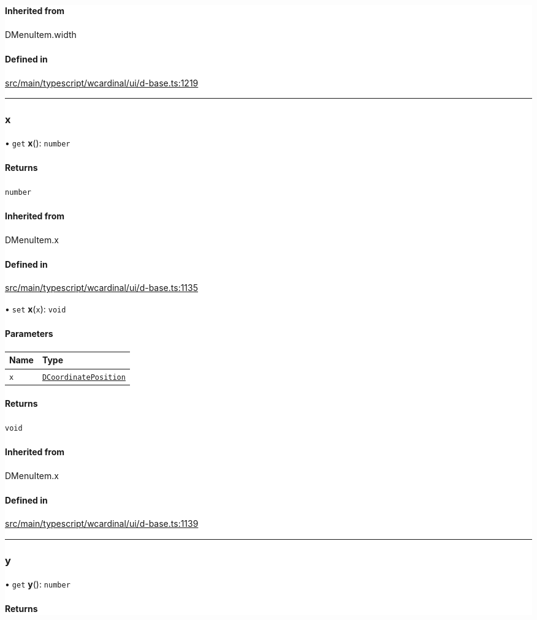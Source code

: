 #### Inherited from

DMenuItem.width

#### Defined in

[src/main/typescript/wcardinal/ui/d-base.ts:1219](https://github.com/winter-cardinal/winter-cardinal-ui/blob/v0.164.0/src/main/typescript/wcardinal/ui/d-base.ts#L1219)

___

### x

• `get` **x**(): `number`

#### Returns

`number`

#### Inherited from

DMenuItem.x

#### Defined in

[src/main/typescript/wcardinal/ui/d-base.ts:1135](https://github.com/winter-cardinal/winter-cardinal-ui/blob/v0.164.0/src/main/typescript/wcardinal/ui/d-base.ts#L1135)

• `set` **x**(`x`): `void`

#### Parameters

| Name | Type |
| :------ | :------ |
| `x` | [`DCoordinatePosition`](../index.md#dcoordinateposition) |

#### Returns

`void`

#### Inherited from

DMenuItem.x

#### Defined in

[src/main/typescript/wcardinal/ui/d-base.ts:1139](https://github.com/winter-cardinal/winter-cardinal-ui/blob/v0.164.0/src/main/typescript/wcardinal/ui/d-base.ts#L1139)

___

### y

• `get` **y**(): `number`

#### Returns
